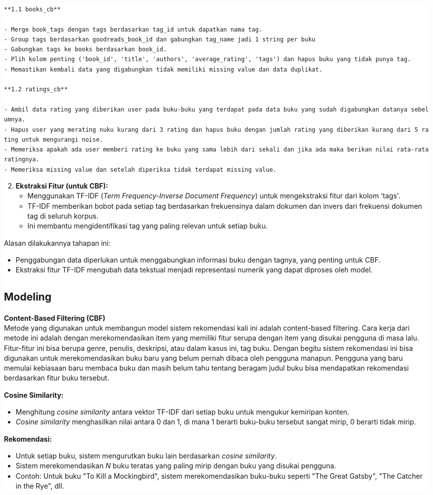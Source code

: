     **1.1 books_cb**

    - Merge book_tags dengan tags berdasarkan tag_id untuk dapatkan nama tag.
    - Group tags berdasarkan goodreads_book_id dan gabungkan tag_name jadi 1 string per buku
    - Gabungkan tags ke books berdasarkan book_id.
    - Plih kolom penting ('book_id', 'title', 'authors', 'average_rating', 'tags') dan hapus buku yang tidak punya tag.
    - Memastikan kembali data yang digabungkan tidak memiliki missing value dan data duplikat.

    **1.2 ratings_cb**

    - Ambil data rating yang diberikan user pada buku-buku yang terdapat pada data buku yang sudah digabungkan datanya sebelumnya.
    - Hapus user yang merating nuku kurang dari 3 rating dan hapus buku dengan jumlah rating yang diberikan kurang dari 5 rating untuk mengurangi noise.
    - Memeriksa apakah ada user memberi rating ke buku yang sama lebih dari sekali dan jika ada maka berikan nilai rata-rata ratingnya.
    - Memeriksa missing value dan setelah diperiksa tidak terdapat missing value.

2.  **Ekstraksi Fitur (untuk CBF):**
    - Menggunakan TF-IDF (_Term Frequency-Inverse Document Frequency_) untuk mengekstraksi fitur dari kolom 'tags'.
    - TF-IDF memberikan bobot pada setiap tag berdasarkan frekuensinya dalam dokumen dan invers dari frekuensi dokumen tag di seluruh korpus.
    - Ini membantu mengidentifikasi tag yang paling relevan untuk setiap buku.

Alasan dilakukannya tahapan ini:

- Penggabungan data diperlukan untuk menggabungkan informasi buku dengan tagnya, yang penting untuk CBF.
- Ekstraksi fitur TF-IDF mengubah data tekstual menjadi representasi numerik yang dapat diproses oleh model.

## Modeling

**Content-Based Filtering (CBF)**  
Metode yang digunakan untuk membangun model sistem rekomendasi kali ini adalah content-based filtering. Cara kerja dari metode ini adalah dengan merekomendasikan item yang memiliki fitur serupa dengan item yang disukai pengguna di masa lalu. Fitur-fitur ini bisa berupa genre, penulis, deskripsi, atau dalam kasus ini, tag buku. Dengan begitu sistem rekomendasi ini bisa digunakan untuk merekomendasikan buku baru yang belum pernah dibaca oleh pengguna manapun. Pengguna yang baru memulai kebiasaan baru membaca buku dan masih belum tahu tentang beragam judul buku bisa mendapatkan rekomendasi berdasarkan fitur buku tersebut.

**Cosine Similarity:**

- Menghitung _cosine similarity_ antara vektor TF-IDF dari setiap buku untuk mengukur kemiripan konten.
- _Cosine similarity_ menghasilkan nilai antara 0 dan 1, di mana 1 berarti buku-buku tersebut sangat mirip, 0 berarti tidak mirip.

**Rekomendasi:**

- Untuk setiap buku, sistem mengurutkan buku lain berdasarkan _cosine similarity_.
- Sistem merekomendasikan _N_ buku teratas yang paling mirip dengan buku yang disukai pengguna.
- Contoh: Untuk buku "To Kill a Mockingbird", sistem merekomendasikan buku-buku seperti "The Great Gatsby", "The Catcher in the Rye", dll.
